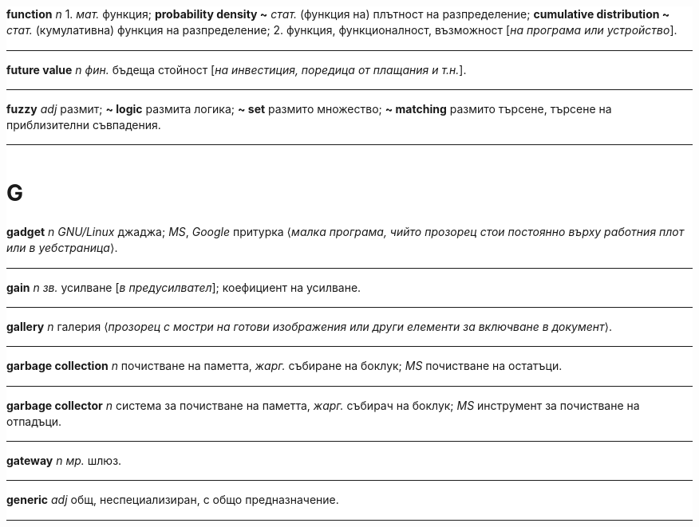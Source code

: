 
**function**
*n*
1\. *мат.* функция; **probability density \~** *стат.* (функция на) плътност на разпределение; **cumulative distribution \~** *стат.* (кумулативна) функция на разпределение;
2\. функция, функционалност, възможност \[*на програма или устройство*\].

---

**future value**
*n* *фин.* бъдеща стойност \[*на инвестиция, поредица от плащания и т.н.*\].

---

**fuzzy**
*adj* размит; **\~ logic** размита логика; **\~ set** размито множество; **\~ matching** размито търсене, търсене на приблизителни съвпадения.

---

# G

**gadget**
*n* *GNU/Linux* джаджа; *MS*, *Google* притурка ⟨*малка програма, чийто прозорец стои постоянно върху работния плот или в уебстраница*⟩.

---

**gain**
*n* *зв.* усилване \[*в предусилвател*\]; коефициент на усилване.

---

**gallery**
*n* галерия ⟨*прозорец с мостри на готови изображения или други елементи за включване в документ*⟩.

---

**garbage collection**
*n* почистване на паметта, *жарг.* събиране на боклук; *MS* почистване на остатъци.

---

**garbage collector**
*n* система за почистване на паметта, *жарг.* събирач на боклук; *MS* инструмент за почистване на отпадъци.

---

**gateway**
*n* *мр.* шлюз.

---

**generic**
*adj* общ, неспециализиран, с общо предназначение.

---